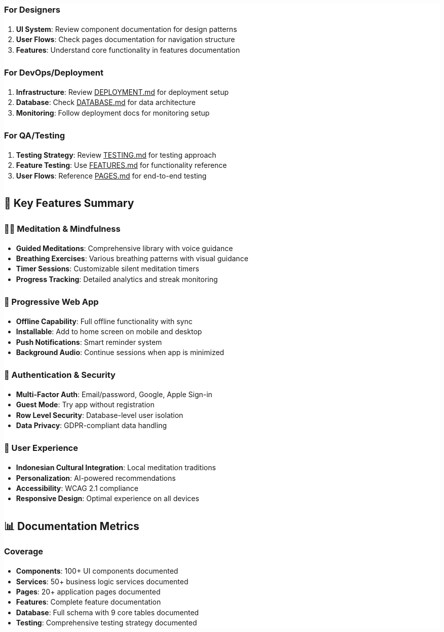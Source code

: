 ### For Designers
1. **UI System**: Review component documentation for design patterns
2. **User Flows**: Check pages documentation for navigation structure
3. **Features**: Understand core functionality in features documentation

### For DevOps/Deployment
1. **Infrastructure**: Review [DEPLOYMENT.md](./DEPLOYMENT.md) for deployment setup
2. **Database**: Check [DATABASE.md](./DATABASE.md) for data architecture
3. **Monitoring**: Follow deployment docs for monitoring setup

### For QA/Testing
1. **Testing Strategy**: Review [TESTING.md](./TESTING.md) for testing approach
2. **Feature Testing**: Use [FEATURES.md](./FEATURES.md) for functionality reference
3. **User Flows**: Reference [PAGES.md](./PAGES.md) for end-to-end testing

## 🎯 Key Features Summary

### 🧘‍♀️ Meditation & Mindfulness
- **Guided Meditations**: Comprehensive library with voice guidance
- **Breathing Exercises**: Various breathing patterns with visual guidance
- **Timer Sessions**: Customizable silent meditation timers
- **Progress Tracking**: Detailed analytics and streak monitoring

### 📱 Progressive Web App
- **Offline Capability**: Full offline functionality with sync
- **Installable**: Add to home screen on mobile and desktop
- **Push Notifications**: Smart reminder system
- **Background Audio**: Continue sessions when app is minimized

### 🔐 Authentication & Security
- **Multi-Factor Auth**: Email/password, Google, Apple Sign-in
- **Guest Mode**: Try app without registration
- **Row Level Security**: Database-level user isolation
- **Data Privacy**: GDPR-compliant data handling

### 🎨 User Experience
- **Indonesian Cultural Integration**: Local meditation traditions
- **Personalization**: AI-powered recommendations
- **Accessibility**: WCAG 2.1 compliance
- **Responsive Design**: Optimal experience on all devices

## 📊 Documentation Metrics

### Coverage
- **Components**: 100+ UI components documented
- **Services**: 50+ business logic services documented
- **Pages**: 20+ application pages documented
- **Features**: Complete feature documentation
- **Database**: Full schema with 9 core tables documented
- **Testing**: Comprehensive testing strategy documented
